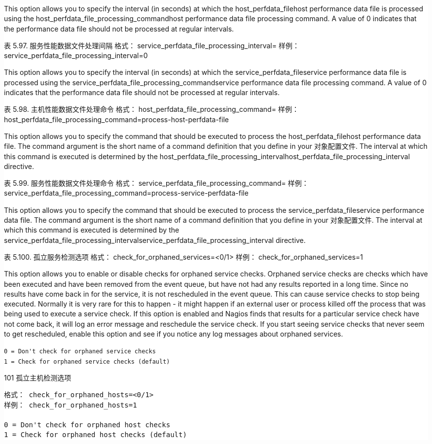 This option allows you to specify the interval (in seconds) at which the host_perfdata_filehost performance data file is processed using the host_perfdata_file_processing_commandhost performance data file processing command. A value of 0 indicates that the performance data file should not be processed at regular intervals.

表 5.97. 服务性能数据文件处理间隔
格式：	service_perfdata_file_processing_interval=<seconds>
样例：	service_perfdata_file_processing_interval=0

This option allows you to specify the interval (in seconds) at which the service_perfdata_fileservice performance data file is processed using the service_perfdata_file_processing_commandservice performance data file processing command. A value of 0 indicates that the performance data file should not be processed at regular intervals.

表 5.98. 主机性能数据文件处理命令
格式：	host_perfdata_file_processing_command=<command>
样例：	host_perfdata_file_processing_command=process-host-perfdata-file

This option allows you to specify the command that should be executed to process the host_perfdata_filehost performance data file. The command argument is the short name of a command definition that you define in your 对象配置文件. The interval at which this command is executed is determined by the host_perfdata_file_processing_intervalhost_perfdata_file_processing_interval directive.

表 5.99. 服务性能数据文件处理命令
格式：	service_perfdata_file_processing_command=<command>
样例：	service_perfdata_file_processing_command=process-service-perfdata-file

This option allows you to specify the command that should be executed to process the service_perfdata_fileservice performance data file. The command argument is the short name of a command definition that you define in your 对象配置文件. The interval at which this command is executed is determined by the service_perfdata_file_processing_intervalservice_perfdata_file_processing_interval directive.

表 5.100. 孤立服务检测选项
格式：	check_for_orphaned_services=<0/1>
样例：	check_for_orphaned_services=1

This option allows you to enable or disable checks for orphaned service checks. Orphaned service checks are checks which have been executed and have been removed from the event queue, but have not had any results reported in a long time. Since no results have come back in for the service, it is not rescheduled in the event queue. This can cause service checks to stop being executed. Normally it is very rare for this to happen - it might happen if an external user or process killed off the process that was being used to execute a service check. If this option is enabled and Nagios finds that results for a particular service check have not come back, it will log an error message and reschedule the service check. If you start seeing service checks that never seem to get rescheduled, enable this option and see if you notice any log messages about orphaned services.

    0 = Don't check for orphaned service checks
    1 = Check for orphaned service checks (default) 

101 孤立主机检测选项
<pre>
格式：	check_for_orphaned_hosts=<0/1>
样例：	check_for_orphaned_hosts=1

0 = Don't check for orphaned host checks
1 = Check for orphaned host checks (default) 
</pre>
